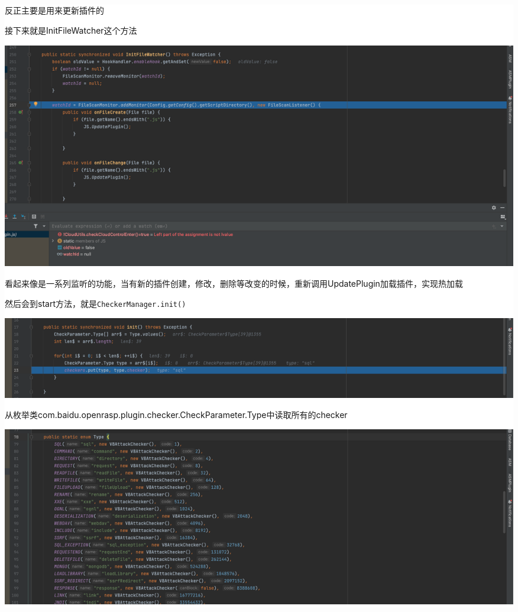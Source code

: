 反正主要是用来更新插件的

接下来就是InitFileWatcher这个方法

![image-20231006170328559](images/34.png)

看起来像是一系列监听的功能，当有新的插件创建，修改，删除等改变的时候，重新调用UpdatePlugin加载插件，实现热加载

然后会到start方法，就是`CheckerManager.init()`

![image-20231006172002198](images/35.png)

从枚举类com.baidu.openrasp.plugin.checker.CheckParameter.Type中读取所有的checker

![image-20231006172145990](images/36.png)
